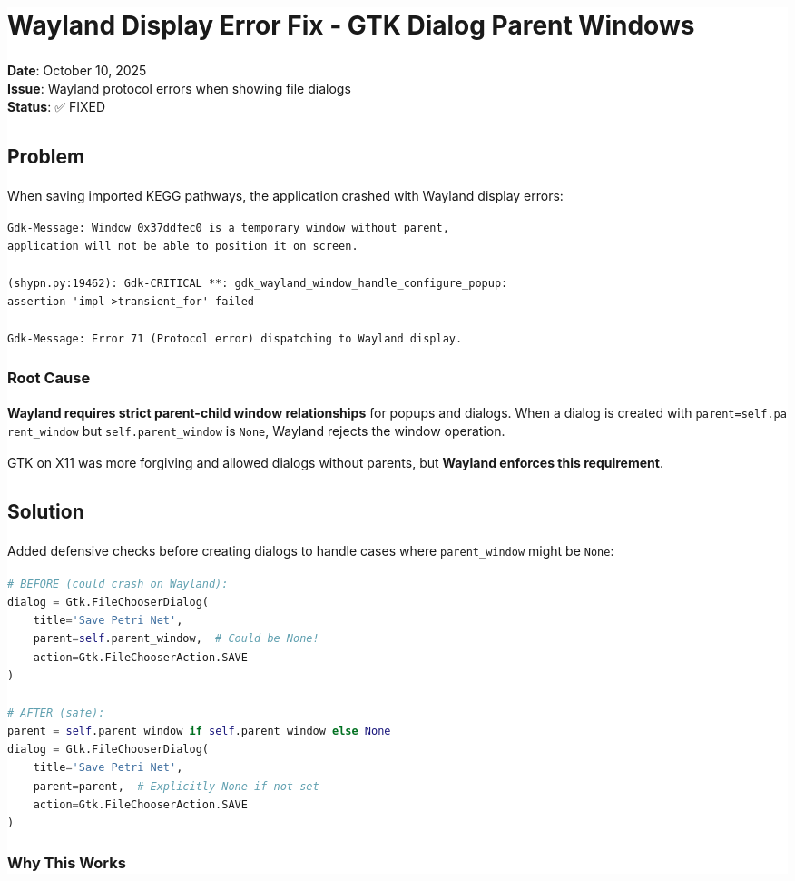 # Wayland Display Error Fix - GTK Dialog Parent Windows

**Date**: October 10, 2025  
**Issue**: Wayland protocol errors when showing file dialogs  
**Status**: ✅ FIXED

## Problem

When saving imported KEGG pathways, the application crashed with Wayland display errors:

```
Gdk-Message: Window 0x37ddfec0 is a temporary window without parent, 
application will not be able to position it on screen.

(shypn.py:19462): Gdk-CRITICAL **: gdk_wayland_window_handle_configure_popup: 
assertion 'impl->transient_for' failed

Gdk-Message: Error 71 (Protocol error) dispatching to Wayland display.
```

### Root Cause

**Wayland requires strict parent-child window relationships** for popups and dialogs. When a dialog is created with `parent=self.parent_window` but `self.parent_window` is `None`, Wayland rejects the window operation.

GTK on X11 was more forgiving and allowed dialogs without parents, but **Wayland enforces this requirement**.

## Solution

Added defensive checks before creating dialogs to handle cases where `parent_window` might be `None`:

```python
# BEFORE (could crash on Wayland):
dialog = Gtk.FileChooserDialog(
    title='Save Petri Net', 
    parent=self.parent_window,  # Could be None!
    action=Gtk.FileChooserAction.SAVE
)

# AFTER (safe):
parent = self.parent_window if self.parent_window else None
dialog = Gtk.FileChooserDialog(
    title='Save Petri Net', 
    parent=parent,  # Explicitly None if not set
    action=Gtk.FileChooserAction.SAVE
)
```

### Why This Works
